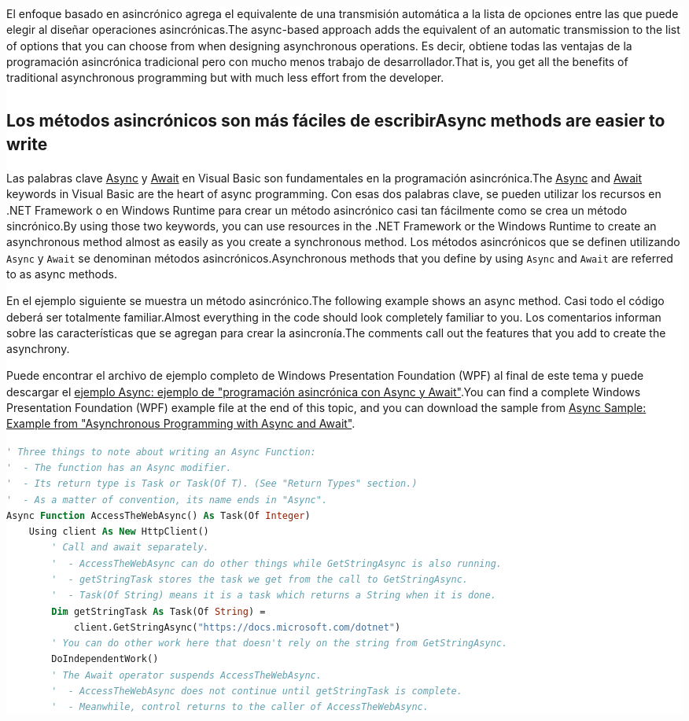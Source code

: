 <span data-ttu-id="36283-131">El enfoque basado en asincrónico agrega el equivalente de una transmisión automática a la lista de opciones entre las que puede elegir al diseñar operaciones asincrónicas.</span><span class="sxs-lookup"><span data-stu-id="36283-131">The async-based approach adds the equivalent of an automatic transmission to the list of options that you can choose from when designing asynchronous operations.</span></span> <span data-ttu-id="36283-132">Es decir, obtiene todas las ventajas de la programación asincrónica tradicional pero con mucho menos trabajo de desarrollador.</span><span class="sxs-lookup"><span data-stu-id="36283-132">That is, you get all the benefits of traditional asynchronous programming but with much less effort from the developer.</span></span>

## <a name="async-methods-are-easier-to-write"></a><a name="BKMK_HowtoWriteanAsyncMethod"></a><span data-ttu-id="36283-133">Los métodos asincrónicos son más fáciles de escribir</span><span class="sxs-lookup"><span data-stu-id="36283-133">Async methods are easier to write</span></span>

<span data-ttu-id="36283-134">Las palabras clave [Async](../../../../visual-basic/language-reference/modifiers/async.md) y [Await](../../../../visual-basic/language-reference/operators/await-operator.md) en Visual Basic son fundamentales en la programación asincrónica.</span><span class="sxs-lookup"><span data-stu-id="36283-134">The [Async](../../../../visual-basic/language-reference/modifiers/async.md) and [Await](../../../../visual-basic/language-reference/operators/await-operator.md) keywords in Visual Basic are the heart of async programming.</span></span> <span data-ttu-id="36283-135">Con esas dos palabras clave, se pueden utilizar los recursos en .NET Framework o en Windows Runtime para crear un método asincrónico casi tan fácilmente como se crea un método sincrónico.</span><span class="sxs-lookup"><span data-stu-id="36283-135">By using those two keywords, you can use resources in the .NET Framework or the Windows Runtime to create an asynchronous method almost as easily as you create a synchronous method.</span></span> <span data-ttu-id="36283-136">Los métodos asincrónicos que se definen utilizando `Async` y `Await` se denominan métodos asincrónicos.</span><span class="sxs-lookup"><span data-stu-id="36283-136">Asynchronous methods that you define by using `Async` and `Await` are referred to as async methods.</span></span>

<span data-ttu-id="36283-137">En el ejemplo siguiente se muestra un método asincrónico.</span><span class="sxs-lookup"><span data-stu-id="36283-137">The following example shows an async method.</span></span> <span data-ttu-id="36283-138">Casi todo el código deberá ser totalmente familiar.</span><span class="sxs-lookup"><span data-stu-id="36283-138">Almost everything in the code should look completely familiar to you.</span></span> <span data-ttu-id="36283-139">Los comentarios informan sobre las características que se agregan para crear la asincronía.</span><span class="sxs-lookup"><span data-stu-id="36283-139">The comments call out the features that you add to create the asynchrony.</span></span>

<span data-ttu-id="36283-140">Puede encontrar el archivo de ejemplo completo de Windows Presentation Foundation (WPF) al final de este tema y puede descargar el [ejemplo Async: ejemplo de "programación asincrónica con Async y Await"](https://docs.microsoft.com/samples/dotnet/samples/async-and-await-vb/).</span><span class="sxs-lookup"><span data-stu-id="36283-140">You can find a complete Windows Presentation Foundation (WPF) example file at the end of this topic, and you can download the sample from [Async Sample: Example from "Asynchronous Programming with Async and Await"](https://docs.microsoft.com/samples/dotnet/samples/async-and-await-vb/).</span></span>

```vb
' Three things to note about writing an Async Function:
'  - The function has an Async modifier.
'  - Its return type is Task or Task(Of T). (See "Return Types" section.)
'  - As a matter of convention, its name ends in "Async".
Async Function AccessTheWebAsync() As Task(Of Integer)
    Using client As New HttpClient()
        ' Call and await separately.
        '  - AccessTheWebAsync can do other things while GetStringAsync is also running.
        '  - getStringTask stores the task we get from the call to GetStringAsync.
        '  - Task(Of String) means it is a task which returns a String when it is done.
        Dim getStringTask As Task(Of String) =
            client.GetStringAsync("https://docs.microsoft.com/dotnet")
        ' You can do other work here that doesn't rely on the string from GetStringAsync.
        DoIndependentWork()
        ' The Await operator suspends AccessTheWebAsync.
        '  - AccessTheWebAsync does not continue until getStringTask is complete.
        '  - Meanwhile, control returns to the caller of AccessTheWebAsync.
```